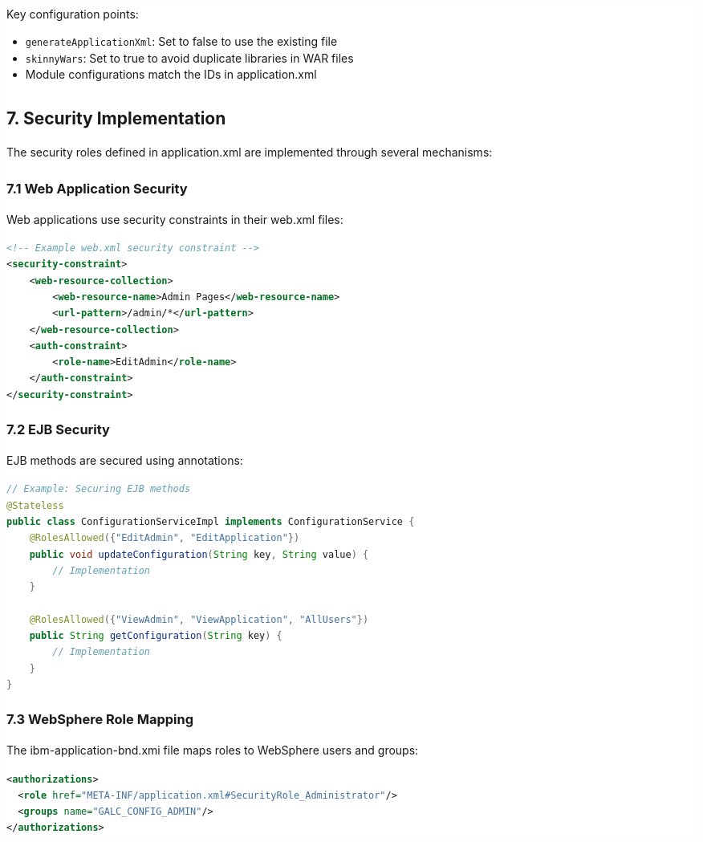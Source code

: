 Key configuration points:

- `generateApplicationXml`: Set to false to use the existing file
- `skinnyWars`: Set to true to avoid duplicate libraries in WAR files
- Module configurations match the IDs in application.xml

## 7. Security Implementation

The security roles defined in application.xml are implemented through several mechanisms:

### 7.1 Web Application Security

Web applications use security constraints in their web.xml files:

```xml
<!-- Example web.xml security constraint -->
<security-constraint>
    <web-resource-collection>
        <web-resource-name>Admin Pages</web-resource-name>
        <url-pattern>/admin/*</url-pattern>
    </web-resource-collection>
    <auth-constraint>
        <role-name>EditAdmin</role-name>
    </auth-constraint>
</security-constraint>
```

### 7.2 EJB Security

EJB methods are secured using annotations:

```java
// Example: Securing EJB methods
@Stateless
public class ConfigurationServiceImpl implements ConfigurationService {
    @RolesAllowed({"EditAdmin", "EditApplication"})
    public void updateConfiguration(String key, String value) {
        // Implementation
    }
    
    @RolesAllowed({"ViewAdmin", "ViewApplication", "AllUsers"})
    public String getConfiguration(String key) {
        // Implementation
    }
}
```

### 7.3 WebSphere Role Mapping

The ibm-application-bnd.xmi file maps roles to WebSphere users and groups:

```xml
<authorizations>
  <role href="META-INF/application.xml#SecurityRole_Administrator"/>
  <groups name="GALC_CONFIG_ADMIN"/>
</authorizations>
```
